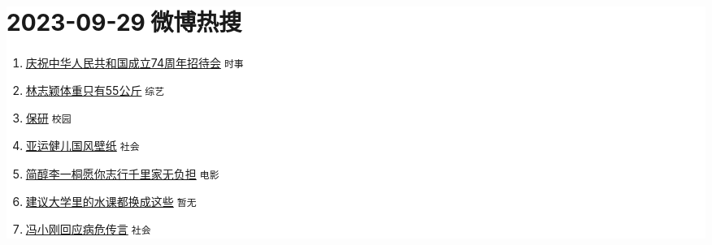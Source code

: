 # 2023-09-29 微博热搜 
1. [庆祝中华人民共和国成立74周年招待会](https://m.weibo.cn/search?containerid=100103type%3D1%26t%3D10%26q%3D%23%E5%BA%86%E7%A5%9D%E4%B8%AD%E5%8D%8E%E4%BA%BA%E6%B0%91%E5%85%B1%E5%92%8C%E5%9B%BD%E6%88%90%E7%AB%8B74%E5%91%A8%E5%B9%B4%E6%8B%9B%E5%BE%85%E4%BC%9A%23&stream_entry_id=51&isnewpage=1&extparam=seat%3D1%26stream_entry_id%3D51%26pos%3D0%26c_type%3D51%26q%3D%2523%25E5%25BA%2586%25E7%25A5%259D%25E4%25B8%25AD%25E5%258D%258E%25E4%25BA%25BA%25E6%25B0%2591%25E5%2585%25B1%25E5%2592%258C%25E5%259B%25BD%25E6%2588%2590%25E7%25AB%258B74%25E5%2591%25A8%25E5%25B9%25B4%25E6%258B%259B%25E5%25BE%2585%25E4%25BC%259A%2523%26dgr%3D0%26cate%3D10103%26filter_type%3Drealtimehot%26display_time%3D1695968876%26pre_seqid%3D16959688768720640271) `时事` 

2. [林志颖体重只有55公斤](https://m.weibo.cn/search?containerid=100103type%3D1%26t%3D10%26q%3D%23%E6%9E%97%E5%BF%97%E9%A2%96%E4%BD%93%E9%87%8D%E5%8F%AA%E6%9C%8955%E5%85%AC%E6%96%A4%23&stream_entry_id=31&isnewpage=1&extparam=seat%3D1%26stream_entry_id%3D31%26pos%3D0%26c_type%3D31%26flag%3D1%26cate%3D5001%26dgr%3D0%26realpos%3D1%26lcate%3D5001%26filter_type%3Drealtimehot%26q%3D%2523%25E6%259E%2597%25E5%25BF%2597%25E9%25A2%2596%25E4%25BD%2593%25E9%2587%258D%25E5%258F%25AA%25E6%259C%258955%25E5%2585%25AC%25E6%2596%25A4%2523%26band_rank%3D1%26display_time%3D1695968876%26pre_seqid%3D16959688768720640271) `综艺` 

3. [保研](https://m.weibo.cn/search?containerid=100103type%3D1%26t%3D10%26q%3D%E4%BF%9D%E7%A0%94&stream_entry_id=31&isnewpage=1&extparam=seat%3D1%26stream_entry_id%3D31%26pos%3D1%26c_type%3D31%26flag%3D1%26cate%3D5001%26dgr%3D0%26realpos%3D2%26lcate%3D5001%26filter_type%3Drealtimehot%26q%3D%25E4%25BF%259D%25E7%25A0%2594%26band_rank%3D2%26display_time%3D1695968876%26pre_seqid%3D16959688768720640271) `校园` 

4. [亚运健儿国风壁纸](https://m.weibo.cn/search?containerid=100103type%3D1%26t%3D10%26q%3D%23%E4%BA%9A%E8%BF%90%E5%81%A5%E5%84%BF%E5%9B%BD%E9%A3%8E%E5%A3%81%E7%BA%B8%23&stream_entry_id=31&isnewpage=1&extparam=seat%3D1%26stream_entry_id%3D31%26pos%3D2%26c_type%3D31%26flag%3D0%26cate%3D5001%26dgr%3D0%26realpos%3D3%26lcate%3D5001%26filter_type%3Drealtimehot%26q%3D%2523%25E4%25BA%259A%25E8%25BF%2590%25E5%2581%25A5%25E5%2584%25BF%25E5%259B%25BD%25E9%25A3%258E%25E5%25A3%2581%25E7%25BA%25B8%2523%26band_rank%3D3%26display_time%3D1695968876%26pre_seqid%3D16959688768720640271) `社会` 

5. [简醇李一桐愿你志行千里家无负担](https://m.weibo.cn/search?containerid=100103type%3D1%26t%3D10%26q%3D%23%E7%AE%80%E9%86%87%E6%9D%8E%E4%B8%80%E6%A1%90%E6%84%BF%E4%BD%A0%E5%BF%97%E8%A1%8C%E5%8D%83%E9%87%8C%E5%AE%B6%E6%97%A0%E8%B4%9F%E6%8B%85%23&stream_entry_id=31&isnewpage=1&extparam=seat%3D1%26stream_entry_id%3D31%26pos%3D3%26c_type%3D31%26dgr%3D0%26adid%3D206492%26cate%3D5001%26topic_ad%3D1%26is_ad_pos%3D1%26lcate%3D5001%26filter_type%3Drealtimehot%26q%3D%2523%25E7%25AE%2580%25E9%2586%2587%25E6%259D%258E%25E4%25B8%2580%25E6%25A1%2590%25E6%2584%25BF%25E4%25BD%25A0%25E5%25BF%2597%25E8%25A1%258C%25E5%258D%2583%25E9%2587%258C%25E5%25AE%25B6%25E6%2597%25A0%25E8%25B4%259F%25E6%258B%2585%2523%26band_rank%3D4%26display_time%3D1695968876%26pre_seqid%3D16959688768720640271) `电影` 

6. [建议大学里的水课都换成这些](https://m.weibo.cn/search?containerid=100103type%3D1%26t%3D10%26q%3D%E5%BB%BA%E8%AE%AE%E5%A4%A7%E5%AD%A6%E9%87%8C%E7%9A%84%E6%B0%B4%E8%AF%BE%E9%83%BD%E6%8D%A2%E6%88%90%E8%BF%99%E4%BA%9B&stream_entry_id=31&isnewpage=1&extparam=seat%3D1%26stream_entry_id%3D31%26pos%3D4%26c_type%3D31%26flag%3D2%26cate%3D5001%26dgr%3D0%26realpos%3D4%26lcate%3D5001%26filter_type%3Drealtimehot%26q%3D%25E5%25BB%25BA%25E8%25AE%25AE%25E5%25A4%25A7%25E5%25AD%25A6%25E9%2587%258C%25E7%259A%2584%25E6%25B0%25B4%25E8%25AF%25BE%25E9%2583%25BD%25E6%258D%25A2%25E6%2588%2590%25E8%25BF%2599%25E4%25BA%259B%26band_rank%3D4%26display_time%3D1695968876%26pre_seqid%3D16959688768720640271) `暂无` 

7. [冯小刚回应病危传言](https://m.weibo.cn/search?containerid=100103type%3D1%26t%3D10%26q%3D%23%E5%86%AF%E5%B0%8F%E5%88%9A%E5%9B%9E%E5%BA%94%E7%97%85%E5%8D%B1%E4%BC%A0%E8%A8%80%23&stream_entry_id=31&isnewpage=1&extparam=seat%3D1%26stream_entry_id%3D31%26pos%3D5%26c_type%3D31%26flag%3D2%26cate%3D5001%26dgr%3D0%26realpos%3D5%26lcate%3D5001%26filter_type%3Drealtimehot%26q%3D%2523%25E5%2586%25AF%25E5%25B0%258F%25E5%2588%259A%25E5%259B%259E%25E5%25BA%2594%25E7%2597%2585%25E5%258D%25B1%25E4%25BC%25A0%25E8%25A8%2580%2523%26band_rank%3D5%26display_time%3D1695968876%26pre_seqid%3D16959688768720640271) `社会` 
